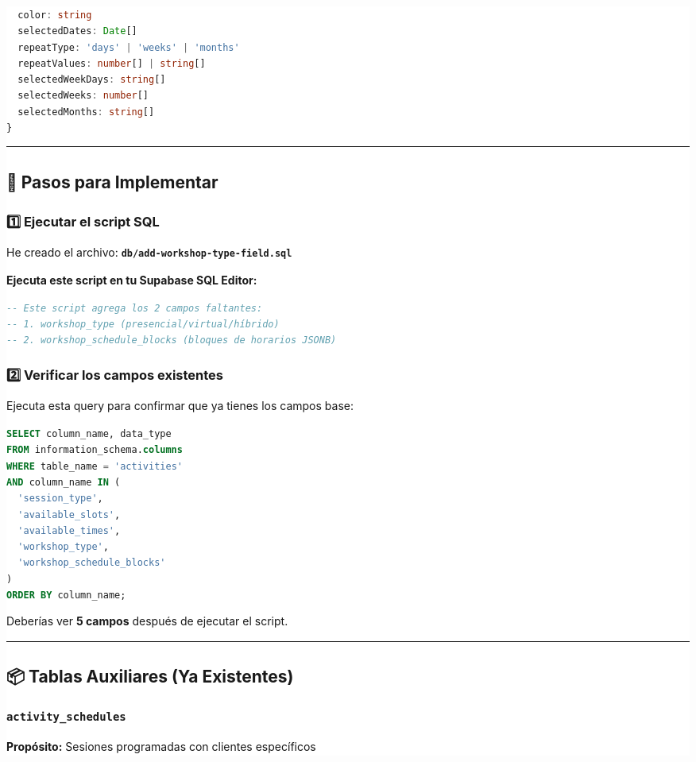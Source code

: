 ```typescript
  color: string
  selectedDates: Date[]
  repeatType: 'days' | 'weeks' | 'months'
  repeatValues: number[] | string[]
  selectedWeekDays: string[]
  selectedWeeks: number[]
  selectedMonths: string[]
}
```

---

## 🔧 Pasos para Implementar

### 1️⃣ Ejecutar el script SQL

He creado el archivo: **`db/add-workshop-type-field.sql`**

**Ejecuta este script en tu Supabase SQL Editor:**

```sql
-- Este script agrega los 2 campos faltantes:
-- 1. workshop_type (presencial/virtual/híbrido)
-- 2. workshop_schedule_blocks (bloques de horarios JSONB)
```

### 2️⃣ Verificar los campos existentes

Ejecuta esta query para confirmar que ya tienes los campos base:

```sql
SELECT column_name, data_type 
FROM information_schema.columns 
WHERE table_name = 'activities' 
AND column_name IN (
  'session_type', 
  'available_slots', 
  'available_times',
  'workshop_type',
  'workshop_schedule_blocks'
)
ORDER BY column_name;
```

Deberías ver **5 campos** después de ejecutar el script.

---

## 📦 Tablas Auxiliares (Ya Existentes)

### `activity_schedules`
**Propósito:** Sesiones programadas con clientes específicos
